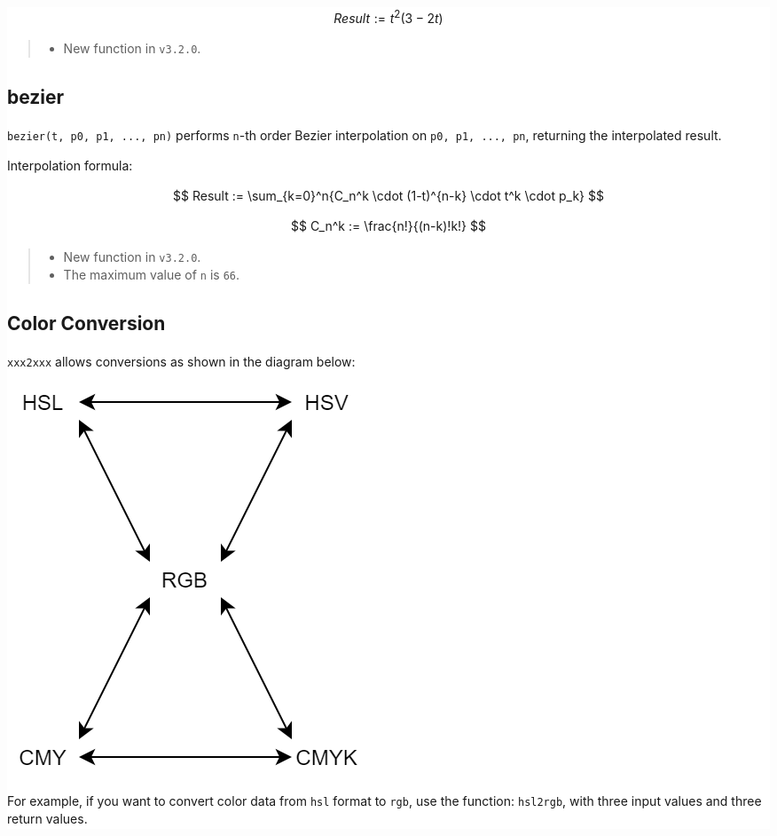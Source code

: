 $$
Result := t^2(3 - 2t)
$$

> - New function in `v3.2.0`.

## bezier

`bezier(t, p0, p1, ..., pn)` performs `n`-th order Bezier interpolation on `p0, p1, ..., pn`, returning the interpolated result.

Interpolation formula:

$$
Result := \sum_{k=0}^n{C_n^k \cdot (1-t)^{n-k} \cdot t^k \cdot p_k}
$$

$$
C_n^k := \frac{n!}{(n-k)!k!}
$$

> - New function in `v3.2.0`.
> - The maximum value of `n` is `66`.

## Color Conversion

`xxx2xxx` allows conversions as shown in the diagram below:

![ColorConvert](colorConvert.png)

For example, if you want to convert color data from `hsl` format to `rgb`, use the function: `hsl2rgb`, with three input values and three return values.
